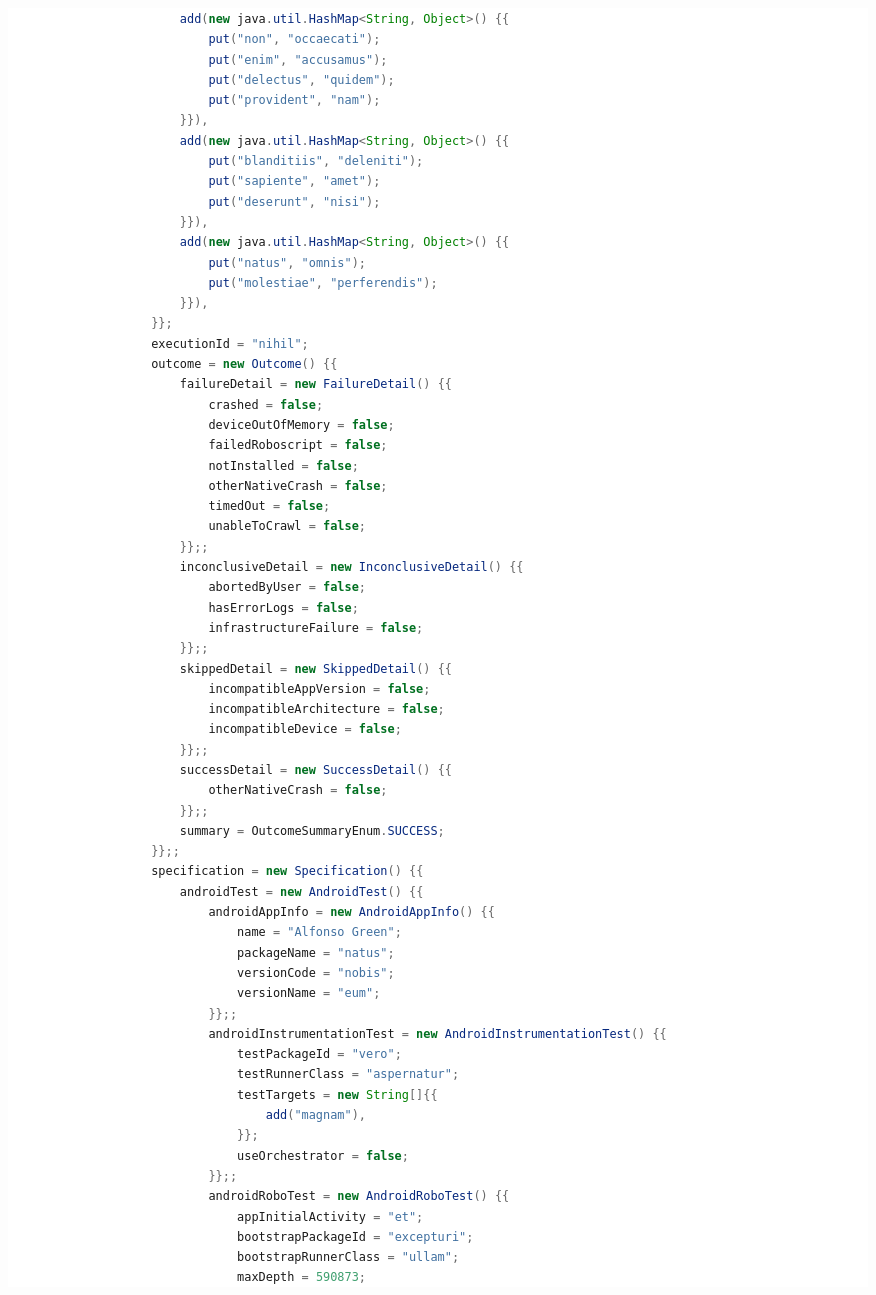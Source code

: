 ```java
                        add(new java.util.HashMap<String, Object>() {{
                            put("non", "occaecati");
                            put("enim", "accusamus");
                            put("delectus", "quidem");
                            put("provident", "nam");
                        }}),
                        add(new java.util.HashMap<String, Object>() {{
                            put("blanditiis", "deleniti");
                            put("sapiente", "amet");
                            put("deserunt", "nisi");
                        }}),
                        add(new java.util.HashMap<String, Object>() {{
                            put("natus", "omnis");
                            put("molestiae", "perferendis");
                        }}),
                    }};
                    executionId = "nihil";
                    outcome = new Outcome() {{
                        failureDetail = new FailureDetail() {{
                            crashed = false;
                            deviceOutOfMemory = false;
                            failedRoboscript = false;
                            notInstalled = false;
                            otherNativeCrash = false;
                            timedOut = false;
                            unableToCrawl = false;
                        }};;
                        inconclusiveDetail = new InconclusiveDetail() {{
                            abortedByUser = false;
                            hasErrorLogs = false;
                            infrastructureFailure = false;
                        }};;
                        skippedDetail = new SkippedDetail() {{
                            incompatibleAppVersion = false;
                            incompatibleArchitecture = false;
                            incompatibleDevice = false;
                        }};;
                        successDetail = new SuccessDetail() {{
                            otherNativeCrash = false;
                        }};;
                        summary = OutcomeSummaryEnum.SUCCESS;
                    }};;
                    specification = new Specification() {{
                        androidTest = new AndroidTest() {{
                            androidAppInfo = new AndroidAppInfo() {{
                                name = "Alfonso Green";
                                packageName = "natus";
                                versionCode = "nobis";
                                versionName = "eum";
                            }};;
                            androidInstrumentationTest = new AndroidInstrumentationTest() {{
                                testPackageId = "vero";
                                testRunnerClass = "aspernatur";
                                testTargets = new String[]{{
                                    add("magnam"),
                                }};
                                useOrchestrator = false;
                            }};;
                            androidRoboTest = new AndroidRoboTest() {{
                                appInitialActivity = "et";
                                bootstrapPackageId = "excepturi";
                                bootstrapRunnerClass = "ullam";
                                maxDepth = 590873;
```